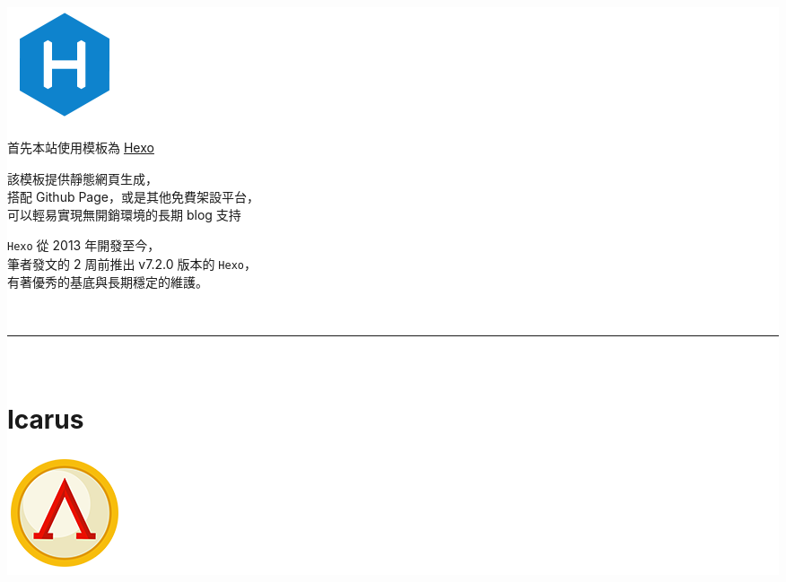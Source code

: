 <img width="128" src="/img/post/useTheme1/hexo.png">

首先本站使用模板為 [Hexo](https://hexo.io/zh-tw/)

該模板提供靜態網頁生成，  
搭配 Github Page，或是其他免費架設平台，  
可以輕易實現無開銷環境的長期 blog 支持

`Hexo` 從 2013 年開發至今，  
筆者發文的 2 周前推出 v7.2.0 版本的 `Hexo`，  
有著優秀的基底與長期穩定的維護。

<br>

---

<br>

# Icarus

![](/img/post/useTheme1/Icarus.png)
